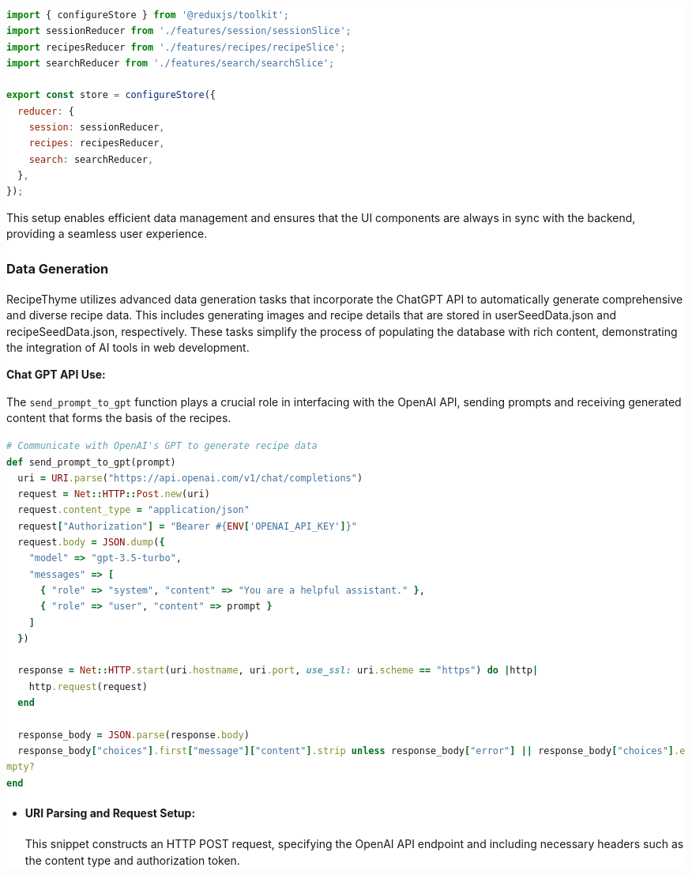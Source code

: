 ```js
import { configureStore } from '@reduxjs/toolkit';
import sessionReducer from './features/session/sessionSlice';
import recipesReducer from './features/recipes/recipeSlice';
import searchReducer from './features/search/searchSlice';

export const store = configureStore({
  reducer: {
    session: sessionReducer,
    recipes: recipesReducer,
    search: searchReducer,
  },
});
```

This setup enables efficient data management and ensures that the UI components are always in sync with the backend, providing a seamless user experience.

### Data Generation

RecipeThyme utilizes advanced data generation tasks that incorporate the ChatGPT API to automatically generate comprehensive and diverse recipe data. This includes generating images and recipe details that are stored in userSeedData.json and recipeSeedData.json, respectively. These tasks simplify the process of populating the database with rich content, demonstrating the integration of AI tools in web development.

**Chat GPT API Use:**

The `send_prompt_to_gpt` function plays a crucial role in interfacing with the OpenAI API, sending prompts and receiving generated content that forms the basis of the recipes.

```ruby
# Communicate with OpenAI's GPT to generate recipe data
def send_prompt_to_gpt(prompt)
  uri = URI.parse("https://api.openai.com/v1/chat/completions")
  request = Net::HTTP::Post.new(uri)
  request.content_type = "application/json"
  request["Authorization"] = "Bearer #{ENV['OPENAI_API_KEY']}"
  request.body = JSON.dump({
    "model" => "gpt-3.5-turbo",
    "messages" => [
      { "role" => "system", "content" => "You are a helpful assistant." },
      { "role" => "user", "content" => prompt }
    ]
  })

  response = Net::HTTP.start(uri.hostname, uri.port, use_ssl: uri.scheme == "https") do |http|
    http.request(request)
  end

  response_body = JSON.parse(response.body)
  response_body["choices"].first["message"]["content"].strip unless response_body["error"] || response_body["choices"].empty?
end
```
- #### URI Parsing and Request Setup:
    This snippet constructs an HTTP POST request, specifying the OpenAI API endpoint and including necessary headers such as the content type and authorization token.
